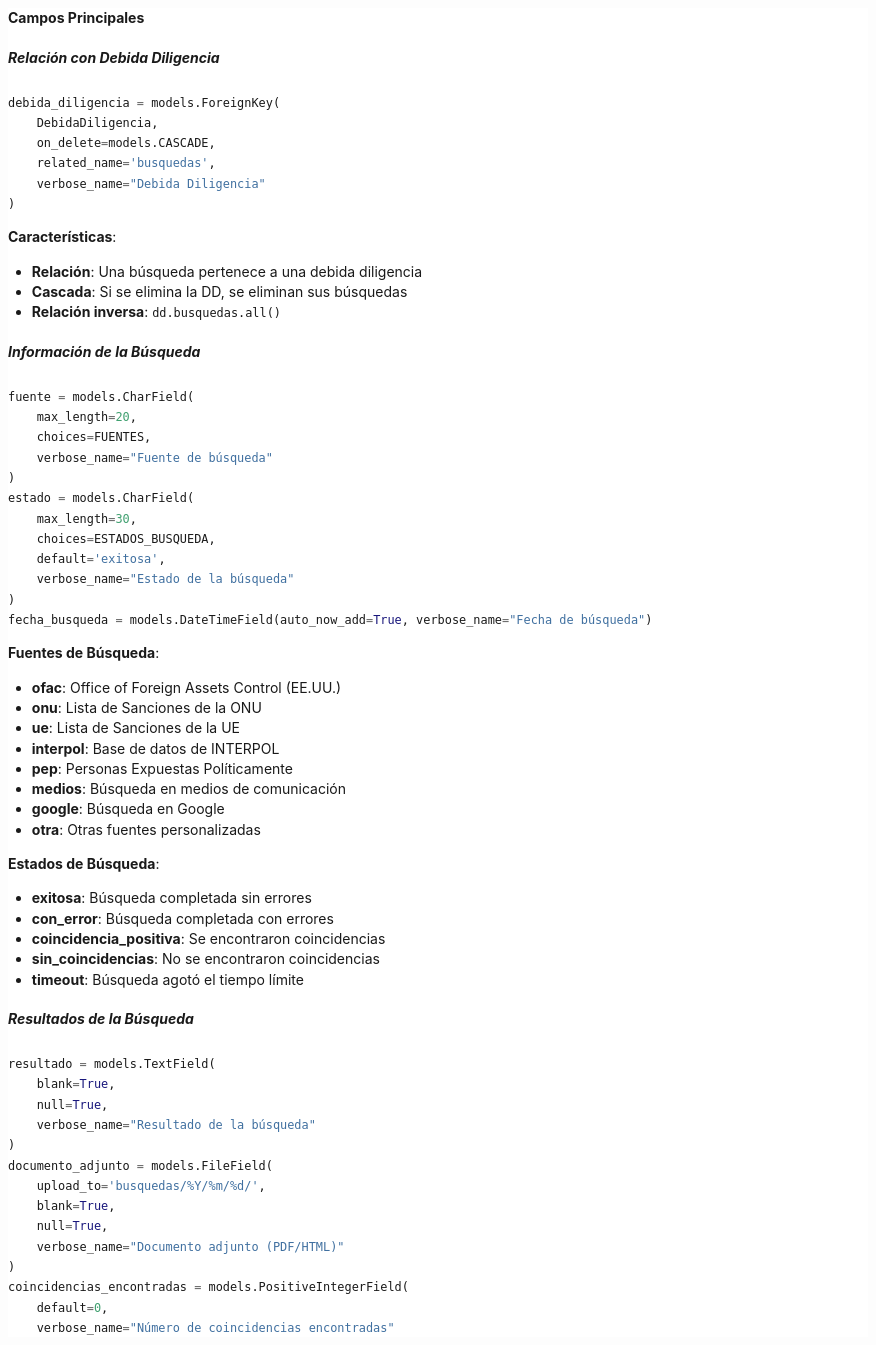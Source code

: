 #### Campos Principales

##### Relación con Debida Diligencia
```python
debida_diligencia = models.ForeignKey(
    DebidaDiligencia,
    on_delete=models.CASCADE,
    related_name='busquedas',
    verbose_name="Debida Diligencia"
)
```

**Características**:
- **Relación**: Una búsqueda pertenece a una debida diligencia
- **Cascada**: Si se elimina la DD, se eliminan sus búsquedas
- **Relación inversa**: `dd.busquedas.all()`

##### Información de la Búsqueda
```python
fuente = models.CharField(
    max_length=20,
    choices=FUENTES,
    verbose_name="Fuente de búsqueda"
)
estado = models.CharField(
    max_length=30,
    choices=ESTADOS_BUSQUEDA,
    default='exitosa',
    verbose_name="Estado de la búsqueda"
)
fecha_busqueda = models.DateTimeField(auto_now_add=True, verbose_name="Fecha de búsqueda")
```

**Fuentes de Búsqueda**:
- **ofac**: Office of Foreign Assets Control (EE.UU.)
- **onu**: Lista de Sanciones de la ONU
- **ue**: Lista de Sanciones de la UE
- **interpol**: Base de datos de INTERPOL
- **pep**: Personas Expuestas Políticamente
- **medios**: Búsqueda en medios de comunicación
- **google**: Búsqueda en Google
- **otra**: Otras fuentes personalizadas

**Estados de Búsqueda**:
- **exitosa**: Búsqueda completada sin errores
- **con_error**: Búsqueda completada con errores
- **coincidencia_positiva**: Se encontraron coincidencias
- **sin_coincidencias**: No se encontraron coincidencias
- **timeout**: Búsqueda agotó el tiempo límite

##### Resultados de la Búsqueda
```python
resultado = models.TextField(
    blank=True,
    null=True,
    verbose_name="Resultado de la búsqueda"
)
documento_adjunto = models.FileField(
    upload_to='busquedas/%Y/%m/%d/',
    blank=True,
    null=True,
    verbose_name="Documento adjunto (PDF/HTML)"
)
coincidencias_encontradas = models.PositiveIntegerField(
    default=0,
    verbose_name="Número de coincidencias encontradas"
```